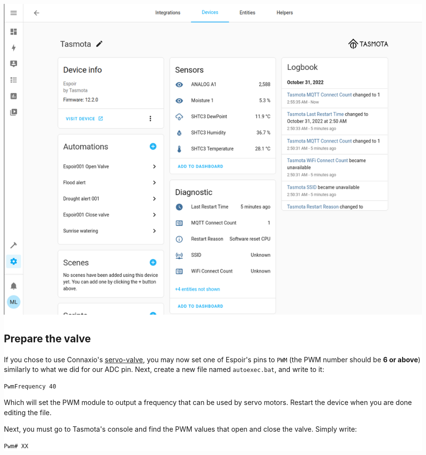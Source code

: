 ![Tasmota moisture](./tasmota_moisture.png)

## Prepare the valve

 If you chose to use Connaxio's [servo-valve](https://github.com/Connaxio/servo-valve), you may now set one of Espoir's pins to `PWM` (the PWM number should be **6 or above**) similarly to what we did for our ADC pin. Next, create a new file named `autoexec.bat`, and write to it:

```
PwmFrequency 40
```

Which will set the PWM module to output a frequency that can be used by servo motors. Restart the device when you are done editing the file.

Next, you must go to Tasmota's console and find the PWM values that open and close the valve. Simply write:

```
Pwm# XX
```
